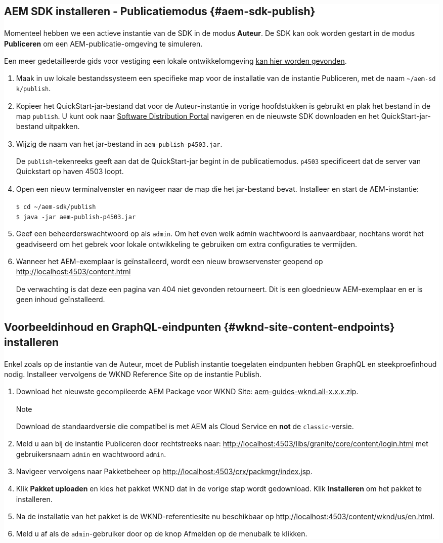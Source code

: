 ## AEM SDK installeren - Publicatiemodus {#aem-sdk-publish}

Momenteel hebben we een actieve instantie van de SDK in de modus **Auteur**. De SDK kan ook worden gestart in de modus **Publiceren** om een AEM-publicatie-omgeving te simuleren.

Een meer gedetailleerde gids voor vestiging een lokale ontwikkelomgeving [kan hier worden gevonden](https://experienceleague.adobe.com/docs/experience-manager-learn/cloud-service/local-development-environment-set-up/overview.html?lang=en#local-development-environment-set-up).

1. Maak in uw lokale bestandssysteem een specifieke map voor de installatie van de instantie Publiceren, met de naam `~/aem-sdk/publish`.
1. Kopieer het QuickStart-jar-bestand dat voor de Auteur-instantie in vorige hoofdstukken is gebruikt en plak het bestand in de map `publish`. U kunt ook naar [Software Distribution Portal](https://experience.adobe.com/#/downloads/content/software-distribution/en/aemcloud.html) navigeren en de nieuwste SDK downloaden en het QuickStart-jar-bestand uitpakken.
1. Wijzig de naam van het jar-bestand in `aem-publish-p4503.jar`.

   De `publish`-tekenreeks geeft aan dat de QuickStart-jar begint in de publicatiemodus. `p4503` specificeert dat de server van Quickstart op haven 4503 loopt.

1. Open een nieuw terminalvenster en navigeer naar de map die het jar-bestand bevat. Installeer en start de AEM-instantie:

   ```shell
   $ cd ~/aem-sdk/publish
   $ java -jar aem-publish-p4503.jar
   ```

1. Geef een beheerderswachtwoord op als `admin`. Om het even welk admin wachtwoord is aanvaardbaar, nochtans wordt het geadviseerd om het gebrek voor lokale ontwikkeling te gebruiken om extra configuraties te vermijden.
1. Wanneer het AEM-exemplaar is geïnstalleerd, wordt een nieuw browservenster geopend op [http://localhost:4503/content.html](http://localhost:4503/content.html)

   De verwachting is dat deze een pagina van 404 niet gevonden retourneert. Dit is een gloednieuw AEM-exemplaar en er is geen inhoud geïnstalleerd.

## Voorbeeldinhoud en GraphQL-eindpunten {#wknd-site-content-endpoints} installeren

Enkel zoals op de instantie van de Auteur, moet de Publish instantie toegelaten eindpunten hebben GraphQL en steekproefinhoud nodig. Installeer vervolgens de WKND Reference Site op de instantie Publish.

1. Download het nieuwste gecompileerde AEM Package voor WKND Site: [aem-guides-wknd.all-x.x.x.zip](https://github.com/adobe/aem-guides-wknd/releases/latest).

   >[!NOTE]
   >
   > Download de standaardversie die compatibel is met AEM als Cloud Service en **not** de `classic`-versie.

1. Meld u aan bij de instantie Publiceren door rechtstreeks naar: [http://localhost:4503/libs/granite/core/content/login.html](http://localhost:4503/libs/granite/core/content/login.html) met gebruikersnaam `admin` en wachtwoord `admin`.
1. Navigeer vervolgens naar Pakketbeheer op [http://localhost:4503/crx/packmgr/index.jsp](http://localhost:4503/crx/packmgr/index.jsp).
1. Klik **Pakket uploaden** en kies het pakket WKND dat in de vorige stap wordt gedownload. Klik **Installeren** om het pakket te installeren.
1. Na de installatie van het pakket is de WKND-referentiesite nu beschikbaar op [http://localhost:4503/content/wknd/us/en.html](http://localhost:4503/content/wknd/us/en.html).
1. Meld u af als de `admin`-gebruiker door op de knop Afmelden op de menubalk te klikken.
